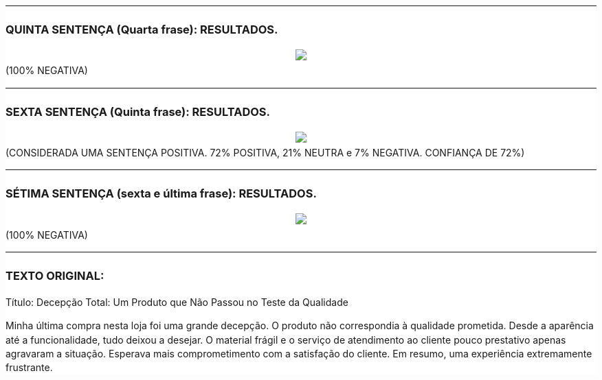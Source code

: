 ----------------------------


### QUINTA SENTENÇA (Quarta frase): RESULTADOS.

<div align="center">
<img src="https://github.com/IsacFreitaas/Projeto-Analise-de-Sentimentos-por-Inteligencia-Artificial-com-Language-Studio/assets/65254733/7eb70ec8-0407-4537-9c58-ed1001157423" width="900px" />
</div>
(100% NEGATIVA)

----------------------------


### SEXTA SENTENÇA (Quinta frase): RESULTADOS.

<div align="center">
<img src="https://github.com/IsacFreitaas/Projeto-Analise-de-Sentimentos-por-Inteligencia-Artificial-com-Language-Studio/assets/65254733/189a05d0-ce15-457e-acf2-c45b7e47c1a8" width="900px" />
</div>
(CONSIDERADA UMA SENTENÇA POSITIVA. 72% POSITIVA, 21% NEUTRA e 7% NEGATIVA. CONFIANÇA DE 72%)

----------------------------


### SÉTIMA SENTENÇA (sexta e última frase): RESULTADOS.

<div align="center">
<img src="https://github.com/IsacFreitaas/Projeto-Analise-de-Sentimentos-por-Inteligencia-Artificial-com-Language-Studio/assets/65254733/654e1515-9fd3-4856-bf8f-9475987d7f6c" width="900px" />
</div>
(100% NEGATIVA)

----------------------------

### TEXTO ORIGINAL: 

Título: Decepção Total: Um Produto que Não Passou no Teste da Qualidade

Minha última compra nesta loja foi uma grande decepção. O produto não correspondia à qualidade prometida. Desde a aparência até a funcionalidade, tudo deixou a desejar. O material frágil e o serviço de atendimento ao cliente pouco prestativo apenas agravaram a situação. Esperava mais comprometimento com a satisfação do cliente. Em resumo, uma experiência extremamente frustrante.

